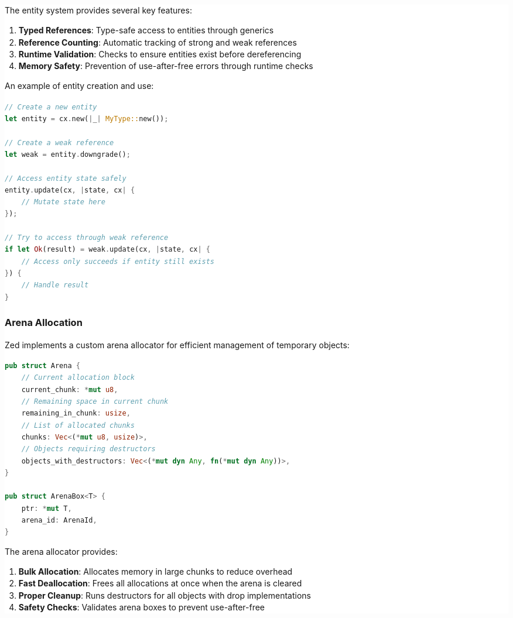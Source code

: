 The entity system provides several key features:

1. **Typed References**: Type-safe access to entities through generics
2. **Reference Counting**: Automatic tracking of strong and weak references
3. **Runtime Validation**: Checks to ensure entities exist before dereferencing
4. **Memory Safety**: Prevention of use-after-free errors through runtime checks

An example of entity creation and use:

```rust
// Create a new entity
let entity = cx.new(|_| MyType::new());

// Create a weak reference
let weak = entity.downgrade();

// Access entity state safely
entity.update(cx, |state, cx| {
    // Mutate state here
});

// Try to access through weak reference
if let Ok(result) = weak.update(cx, |state, cx| {
    // Access only succeeds if entity still exists
}) {
    // Handle result
}
```

### Arena Allocation

Zed implements a custom arena allocator for efficient management of temporary objects:

```rust
pub struct Arena {
    // Current allocation block
    current_chunk: *mut u8,
    // Remaining space in current chunk
    remaining_in_chunk: usize,
    // List of allocated chunks
    chunks: Vec<(*mut u8, usize)>,
    // Objects requiring destructors
    objects_with_destructors: Vec<(*mut dyn Any, fn(*mut dyn Any))>,
}

pub struct ArenaBox<T> {
    ptr: *mut T,
    arena_id: ArenaId,
}
```

The arena allocator provides:

1. **Bulk Allocation**: Allocates memory in large chunks to reduce overhead
2. **Fast Deallocation**: Frees all allocations at once when the arena is cleared
3. **Proper Cleanup**: Runs destructors for all objects with drop implementations
4. **Safety Checks**: Validates arena boxes to prevent use-after-free
